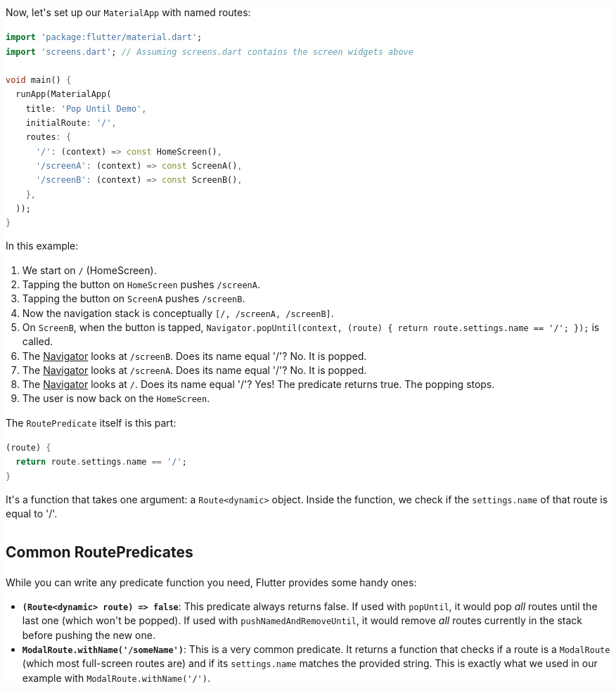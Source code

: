 Now, let's set up our `MaterialApp` with named routes:

```dart
import 'package:flutter/material.dart';
import 'screens.dart'; // Assuming screens.dart contains the screen widgets above

void main() {
  runApp(MaterialApp(
    title: 'Pop Until Demo',
    initialRoute: '/',
    routes: {
      '/': (context) => const HomeScreen(),
      '/screenA': (context) => const ScreenA(),
      '/screenB': (context) => const ScreenB(),
    },
  ));
}
```

In this example:

1.  We start on `/` (HomeScreen).
2.  Tapping the button on `HomeScreen` pushes `/screenA`.
3.  Tapping the button on `ScreenA` pushes `/screenB`.
4.  Now the navigation stack is conceptually `[/, /screenA, /screenB]`.
5.  On `ScreenB`, when the button is tapped, `Navigator.popUntil(context, (route) { return route.settings.name == '/'; });` is called.
6.  The [Navigator](01_navigator_.md) looks at `/screenB`. Does its name equal '/'? No. It is popped.
7.  The [Navigator](01_navigator_.md) looks at `/screenA`. Does its name equal '/'? No. It is popped.
8.  The [Navigator](01_navigator_.md) looks at `/`. Does its name equal '/'? Yes! The predicate returns true. The popping stops.
9.  The user is now back on the `HomeScreen`.

The `RoutePredicate` itself is this part:

```dart
(route) {
  return route.settings.name == '/';
}
```

It's a function that takes one argument: a `Route<dynamic>` object. Inside the function, we check if the `settings.name` of that route is equal to '/'.

## Common RoutePredicates

While you can write any predicate function you need, Flutter provides some handy ones:

*   **`(Route<dynamic> route) => false`**: This predicate always returns false. If used with `popUntil`, it would pop *all* routes until the last one (which won't be popped). If used with `pushNamedAndRemoveUntil`, it would remove *all* routes currently in the stack before pushing the new one.
*   **`ModalRoute.withName('/someName')`**: This is a very common predicate. It returns a function that checks if a route is a `ModalRoute` (which most full-screen routes are) and if its `settings.name` matches the provided string. This is exactly what we used in our example with `ModalRoute.withName('/')`.
